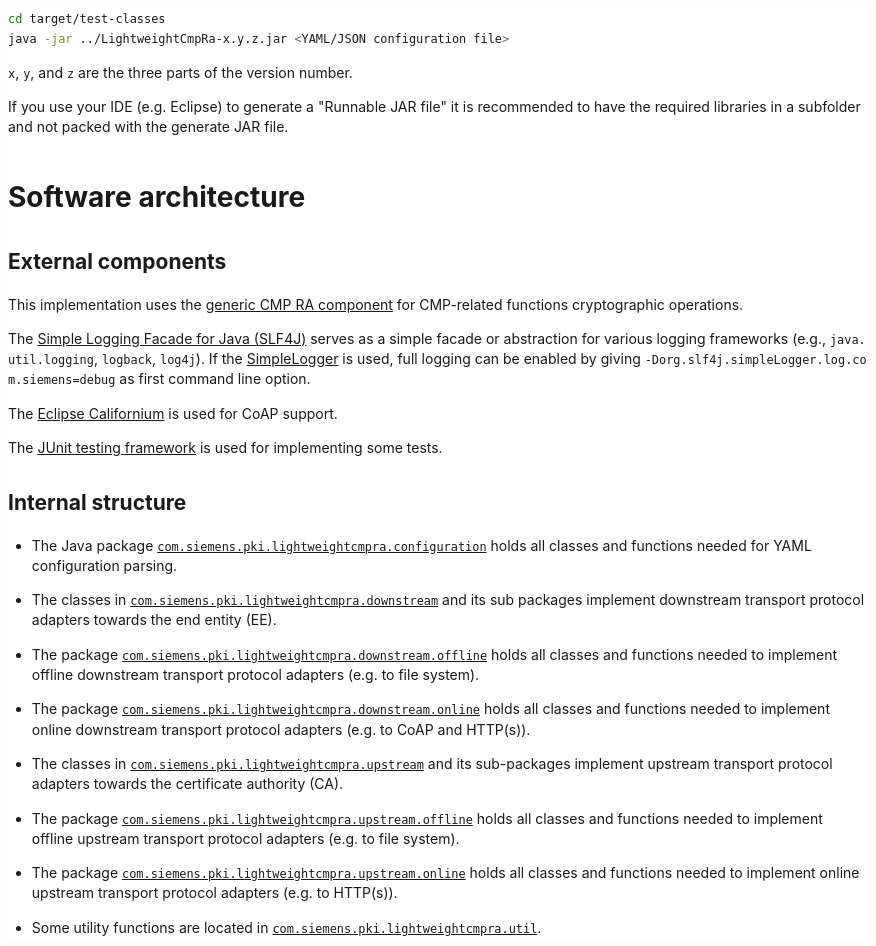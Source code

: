 ```bash
cd target/test-classes
java -jar ../LightweightCmpRa-x.y.z.jar <YAML/JSON configuration file>
```
`x`, `y`, and `z` are the three parts of the version number.

If you use your IDE (e.g. Eclipse) to generate a "Runnable JAR file" it is recommended to have
the required libraries in a subfolder and not packed with the generate JAR file.

# Software architecture

## External components

This implementation uses the
[generic CMP RA component](https://github.com/siemens/cmp-ra-component)
for CMP-related functions cryptographic operations.

The [Simple Logging Facade for Java (SLF4J)](http://www.slf4j.org/)
serves as a simple facade or abstraction for various logging frameworks
(e.g., `java.util.logging`, `logback`, `log4j`).
If the
[SimpleLogger](http://www.slf4j.org/apidocs/org/slf4j/impl/SimpleLogger.html)
is used, full logging can be enabled by giving
`-Dorg.slf4j.simpleLogger.log.com.siemens=debug` as first command line option.

The [Eclipse Californium](https://www.eclipse.org/californium/)
is used for CoAP support.

The [JUnit testing framework](https://junit.org/)
is used for implementing some tests.

## Internal structure

* The Java package [`com.siemens.pki.lightweightcmpra.configuration`](
               src/main/java/com/siemens/pki/lightweightcmpra/configuration/)
  holds all classes and functions needed for YAML configuration parsing.

* The classes in [`com.siemens.pki.lightweightcmpra.downstream`](
            src/main/java/com/siemens/pki/lightweightcmpra/server/)
  and its sub packages implement downstream transport
  protocol adapters towards the end entity (EE).
* The package [`com.siemens.pki.lightweightcmpra.downstream.offline`](
       src/main/java/com/siemens/pki/lightweightcmpra/downstream/offline)
  holds all classes and functions needed to implement offline downstream
  transport protocol adapters (e.g. to file system).
* The package [`com.siemens.pki.lightweightcmpra.downstream.online`](
       src/main/java/com/siemens/pki/lightweightcmpra/downstream/online)
  holds all classes and functions needed to implement online downstream
  transport protocol adapters (e.g. to CoAP and HTTP(s)).

* The classes in [`com.siemens.pki.lightweightcmpra.upstream`](
          src/main/java/com/siemens/pki/lightweightcmpra/upstream/)
  and its sub-packages implement upstream transport protocol adapters
  towards the certificate authority (CA).
* The package [`com.siemens.pki.lightweightcmpra.upstream.offline`](
       src/main/java/com/siemens/pki/lightweightcmpra/upstream/offline)
  holds all classes and functions needed to implement offline upstream
  transport protocol adapters (e.g. to file system).
* The package [`com.siemens.pki.lightweightcmpra.upstream.online`](
       src/main/java/com/siemens/pki/lightweightcmpra/upstream/online)
  holds all classes and functions needed to implement online upstream transport
  protocol adapters (e.g. to HTTP(s)).
* Some utility functions are located in
         [`com.siemens.pki.lightweightcmpra.util`](
  src/main/java/com/siemens/pki/lightweightcmpra/util/).